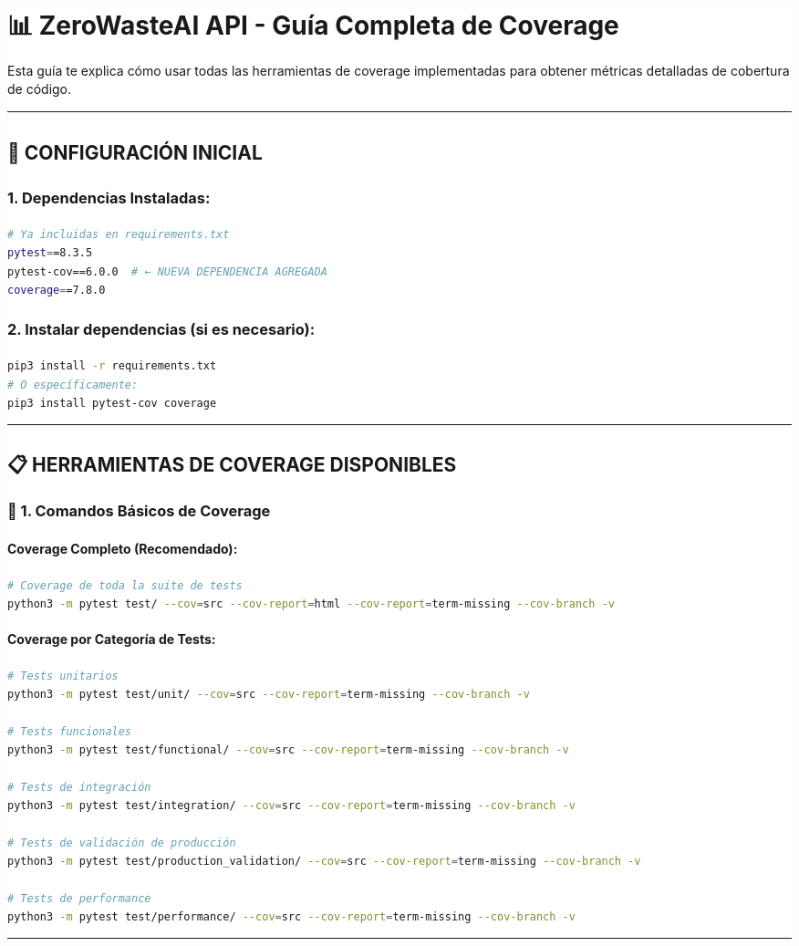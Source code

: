 # 📊 ZeroWasteAI API - Guía Completa de Coverage

Esta guía te explica cómo usar todas las herramientas de coverage implementadas para obtener métricas detalladas de cobertura de código.

---

## 🚀 **CONFIGURACIÓN INICIAL**

### **1. Dependencias Instaladas:**
```bash
# Ya incluidas en requirements.txt
pytest==8.3.5
pytest-cov==6.0.0  # ← NUEVA DEPENDENCIA AGREGADA
coverage==7.8.0
```

### **2. Instalar dependencias (si es necesario):**
```bash
pip3 install -r requirements.txt
# O específicamente:
pip3 install pytest-cov coverage
```

---

## 📋 **HERRAMIENTAS DE COVERAGE DISPONIBLES**

### **🔧 1. Comandos Básicos de Coverage**

#### **Coverage Completo (Recomendado):**
```bash
# Coverage de toda la suite de tests
python3 -m pytest test/ --cov=src --cov-report=html --cov-report=term-missing --cov-branch -v
```

#### **Coverage por Categoría de Tests:**
```bash
# Tests unitarios
python3 -m pytest test/unit/ --cov=src --cov-report=term-missing --cov-branch -v

# Tests funcionales  
python3 -m pytest test/functional/ --cov=src --cov-report=term-missing --cov-branch -v

# Tests de integración
python3 -m pytest test/integration/ --cov=src --cov-report=term-missing --cov-branch -v

# Tests de validación de producción
python3 -m pytest test/production_validation/ --cov=src --cov-report=term-missing --cov-branch -v

# Tests de performance
python3 -m pytest test/performance/ --cov=src --cov-report=term-missing --cov-branch -v
```

---